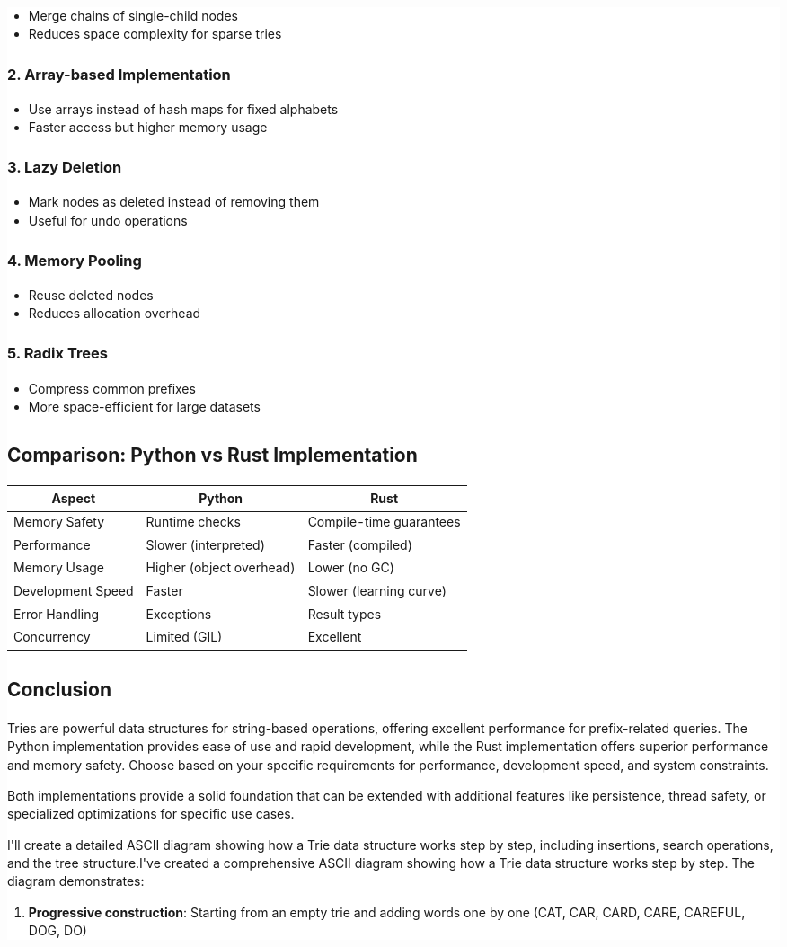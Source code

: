 - Merge chains of single-child nodes
- Reduces space complexity for sparse tries

### 2. **Array-based Implementation**

- Use arrays instead of hash maps for fixed alphabets
- Faster access but higher memory usage

### 3. **Lazy Deletion**

- Mark nodes as deleted instead of removing them
- Useful for undo operations

### 4. **Memory Pooling**

- Reuse deleted nodes
- Reduces allocation overhead

### 5. **Radix Trees**

- Compress common prefixes
- More space-efficient for large datasets

## Comparison: Python vs Rust Implementation

| Aspect | Python | Rust |
|--------|--------|------|
| Memory Safety | Runtime checks | Compile-time guarantees |
| Performance | Slower (interpreted) | Faster (compiled) |
| Memory Usage | Higher (object overhead) | Lower (no GC) |
| Development Speed | Faster | Slower (learning curve) |
| Error Handling | Exceptions | Result types |
| Concurrency | Limited (GIL) | Excellent |

## Conclusion

Tries are powerful data structures for string-based operations, offering excellent performance for prefix-related queries. The Python implementation provides ease of use and rapid development, while the Rust implementation offers superior performance and memory safety. Choose based on your specific requirements for performance, development speed, and system constraints.

Both implementations provide a solid foundation that can be extended with additional features like persistence, thread safety, or specialized optimizations for specific use cases.

I'll create a detailed ASCII diagram showing how a Trie data structure works step by step, including insertions, search operations, and the tree structure.I've created a comprehensive ASCII diagram showing how a Trie data structure works step by step. The diagram demonstrates:

1. **Progressive construction**: Starting from an empty trie and adding words one by one (CAT, CAR, CARD, CARE, CAREFUL, DOG, DO)
